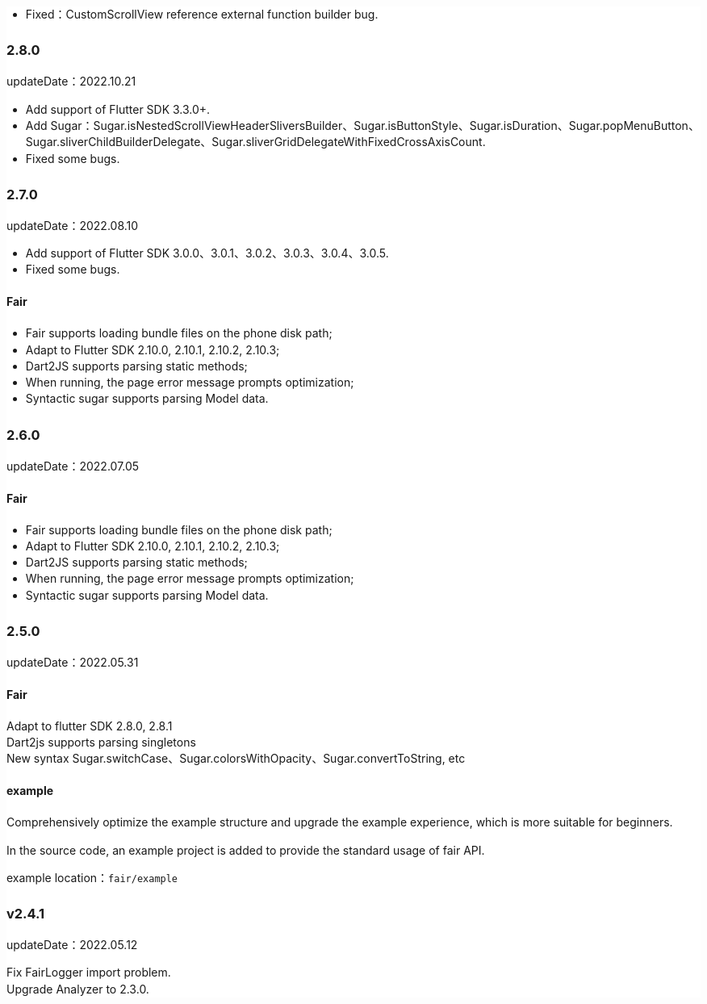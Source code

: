 - Fixed：CustomScrollView reference external function builder bug.

### 2.8.0
updateDate：2022.10.21

- Add support of Flutter SDK 3.3.0+.
- Add Sugar：Sugar.isNestedScrollViewHeaderSliversBuilder、Sugar.isButtonStyle、Sugar.isDuration、Sugar.popMenuButton、Sugar.sliverChildBuilderDelegate、Sugar.sliverGridDelegateWithFixedCrossAxisCount.
- Fixed some bugs.

### 2.7.0
updateDate：2022.08.10

- Add support of Flutter SDK 3.0.0、3.0.1、3.0.2、3.0.3、3.0.4、3.0.5.
- Fixed some bugs.

#### Fair
- Fair supports loading bundle files on the phone disk path;
- Adapt to Flutter SDK 2.10.0, 2.10.1, 2.10.2, 2.10.3;
- Dart2JS supports parsing static methods;
- When running, the page error message prompts optimization;
- Syntactic sugar supports parsing Model data.

### 2.6.0
updateDate：2022.07.05

#### Fair
- Fair supports loading bundle files on the phone disk path;
- Adapt to Flutter SDK 2.10.0, 2.10.1, 2.10.2, 2.10.3;
- Dart2JS supports parsing static methods;
- When running, the page error message prompts optimization;
- Syntactic sugar supports parsing Model data.

### 2.5.0
updateDate：2022.05.31
#### Fair
Adapt to flutter SDK 2.8.0, 2.8.1  
Dart2js supports parsing singletons  
New syntax Sugar.switchCase、Sugar.colorsWithOpacity、Sugar.convertToString, etc  
#### example
Comprehensively optimize the example structure and upgrade the example experience, which is more suitable for beginners.  

In the source code, an example project is added to provide the standard usage of fair API.  

example location：`fair/example`

### v2.4.1
updateDate：2022.05.12  

Fix FairLogger import problem.  
Upgrade Analyzer to 2.3.0.  
